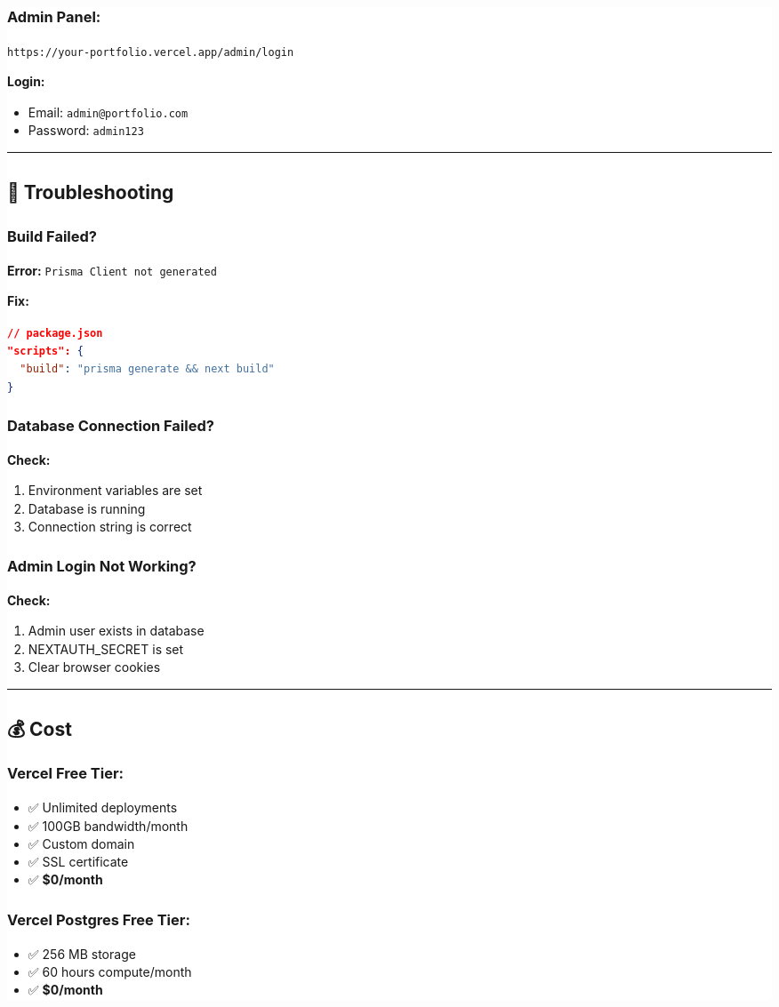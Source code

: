 ### Admin Panel:
`https://your-portfolio.vercel.app/admin/login`

**Login:**
- Email: `admin@portfolio.com`
- Password: `admin123`

---

## 🔧 Troubleshooting

### Build Failed?

**Error:** `Prisma Client not generated`

**Fix:**
```json
// package.json
"scripts": {
  "build": "prisma generate && next build"
}
```

### Database Connection Failed?

**Check:**
1. Environment variables are set
2. Database is running
3. Connection string is correct

### Admin Login Not Working?

**Check:**
1. Admin user exists in database
2. NEXTAUTH_SECRET is set
3. Clear browser cookies

---

## 💰 Cost

### Vercel Free Tier:
- ✅ Unlimited deployments
- ✅ 100GB bandwidth/month
- ✅ Custom domain
- ✅ SSL certificate
- ✅ **$0/month**

### Vercel Postgres Free Tier:
- ✅ 256 MB storage
- ✅ 60 hours compute/month
- ✅ **$0/month**
